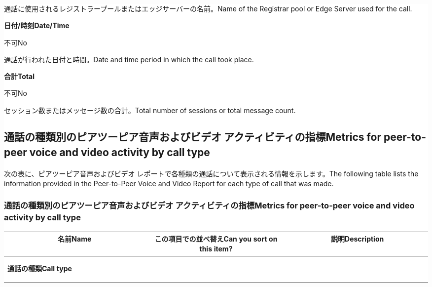 <td><p><span data-ttu-id="be444-183">通話に使用されるレジストラープールまたはエッジサーバーの名前。</span><span class="sxs-lookup"><span data-stu-id="be444-183">Name of the Registrar pool or Edge Server used for the call.</span></span></p></td>
</tr>
<tr class="even">
<td><p><span data-ttu-id="be444-184"><strong>日付/時刻</strong></span><span class="sxs-lookup"><span data-stu-id="be444-184"><strong>Date/Time</strong></span></span></p></td>
<td><p><span data-ttu-id="be444-185">不可</span><span class="sxs-lookup"><span data-stu-id="be444-185">No</span></span></p></td>
<td><p><span data-ttu-id="be444-186">通話が行われた日付と時間。</span><span class="sxs-lookup"><span data-stu-id="be444-186">Date and time period in which the call took place.</span></span></p></td>
</tr>
<tr class="odd">
<td><p><span data-ttu-id="be444-187"><strong>合計</strong></span><span class="sxs-lookup"><span data-stu-id="be444-187"><strong>Total</strong></span></span></p></td>
<td><p><span data-ttu-id="be444-188">不可</span><span class="sxs-lookup"><span data-stu-id="be444-188">No</span></span></p></td>
<td><p><span data-ttu-id="be444-189">セッション数またはメッセージ数の合計。</span><span class="sxs-lookup"><span data-stu-id="be444-189">Total number of sessions or total message count.</span></span></p></td>
</tr>
</tbody>
</table>


</div>

<div>

## <a name="metrics-for-peer-to-peer-voice-and-video-activity-by-call-type"></a><span data-ttu-id="be444-190">通話の種類別のピアツーピア音声およびビデオ アクティビティの指標</span><span class="sxs-lookup"><span data-stu-id="be444-190">Metrics for peer-to-peer voice and video activity by call type</span></span>

<span data-ttu-id="be444-191">次の表に、ピアツーピア音声およびビデオ レポートで各種類の通話について表示される情報を示します。</span><span class="sxs-lookup"><span data-stu-id="be444-191">The following table lists the information provided in the Peer-to-Peer Voice and Video Report for each type of call that was made.</span></span>

### <a name="metrics-for-peer-to-peer-voice-and-video-activity-by-call-type"></a><span data-ttu-id="be444-192">通話の種類別のピアツーピア音声およびビデオ アクティビティの指標</span><span class="sxs-lookup"><span data-stu-id="be444-192">Metrics for peer-to-peer voice and video activity by call type</span></span>

<table>
<colgroup>
<col style="width: 33%" />
<col style="width: 33%" />
<col style="width: 33%" />
</colgroup>
<thead>
<tr class="header">
<th><span data-ttu-id="be444-193">名前</span><span class="sxs-lookup"><span data-stu-id="be444-193">Name</span></span></th>
<th><span data-ttu-id="be444-194">この項目での並べ替え</span><span class="sxs-lookup"><span data-stu-id="be444-194">Can you sort on this item?</span></span></th>
<th><span data-ttu-id="be444-195">説明</span><span class="sxs-lookup"><span data-stu-id="be444-195">Description</span></span></th>
</tr>
</thead>
<tbody>
<tr class="odd">
<td><p><span data-ttu-id="be444-196"><strong>通話の種類</strong></span><span class="sxs-lookup"><span data-stu-id="be444-196"><strong>Call type</strong></span></span></p></td>